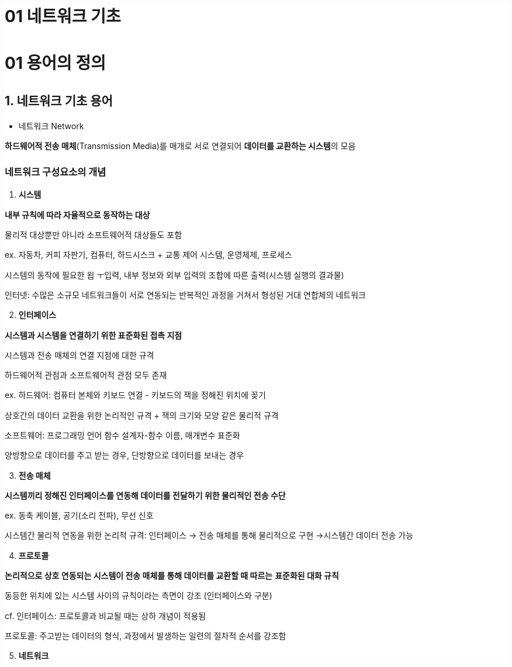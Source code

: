 # 01 네트워크 기초

# 01 용어의 정의

## 1. 네트워크 기초 용어

- 네트워크 Network

**하드웨어적 전송 매체**(Transmission Media)를 매개로 서로 연결되어 **데이터를 교환하는 시스템**의 모음

### 네트워크 구성요소의 개념

1. **시스템**

**내부 규칙에 따라 자율적으로 동작하는 대상**

물리적 대상뿐만 아니라 소프트웨어적 대상들도 포함

ex. 자동차, 커피 자판기, 컴퓨터, 하드시스크 + 교통 제어 시스템, 운영체제, 프로세스

시스템의 동작에 필요한 욉 ㅜ입력, 내부 정보와 외부 입력의 조합에 따른 출력(시스템 실행의 결과물)

인터넷: 수많은 소규모 네트워크들이 서로 연동되는 반복적인 과정을 거쳐서 형성된 거대 연합체의 네트워크

2. **인터페이스**

**시스템과 시스템을 연결하기 위한 표준화된 접촉 지점**

시스템과 전송 매체의 연결 지점에 대한 규격

하드웨어적 관점과 소프트웨어적 관점 모두 존재

ex. 하드웨어: 컴퓨터 본체와 키보드 연결 - 키보드의 잭을 정해진 위치에 꽂기

상호간의 데이터 교환을 위한 논리적인 규격 + 잭의 크기와 모양 같은 물리적 규격

소프트웨어: 프로그래밍 언어 함수 설계자-함수 이름, 매개변수 표준화

양방향으로 데이터를 주고 받는 경우, 단방향으로 데이터를 보내는 경우

3. **전송 매체**

**시스템끼리 정해진 인터페이스를 연동해 데이터를 전달하기 위한 물리적인 전송 수단**

ex. 동축 케이블, 공기(소리 전파), 무선 신호

시스템간 물리적 연동을 위한 논리적 규격: 인터페이스 → 전송 매체를 통해 물리적으로 구현 →시스템간 데이터 전송 가능

4. **프로토콜**

**논리적으로 상호 연동되는 시스템이 전송 매체를 통해 데이터를 교환할 때 따르는** **표준화된 대화 규칙**

동등한 위치에 있는 시스템 사이의 규칙이라는 측면이 강조 (인터페이스와 구분)

cf. 인터페이스: 프로토콜과 비교될 때는 상하 개념이 적용됨

프로토콜: 주고받는 데이터의 형식, 과정에서 발생하는 일련의 절차적 순서를 강조함 

5.  **네트워크**
